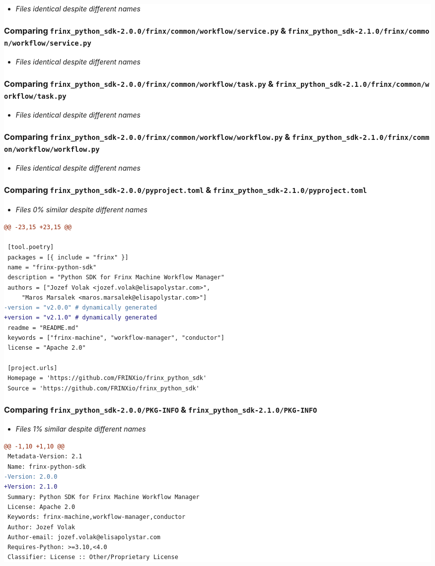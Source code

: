  * *Files identical despite different names*

### Comparing `frinx_python_sdk-2.0.0/frinx/common/workflow/service.py` & `frinx_python_sdk-2.1.0/frinx/common/workflow/service.py`

 * *Files identical despite different names*

### Comparing `frinx_python_sdk-2.0.0/frinx/common/workflow/task.py` & `frinx_python_sdk-2.1.0/frinx/common/workflow/task.py`

 * *Files identical despite different names*

### Comparing `frinx_python_sdk-2.0.0/frinx/common/workflow/workflow.py` & `frinx_python_sdk-2.1.0/frinx/common/workflow/workflow.py`

 * *Files identical despite different names*

### Comparing `frinx_python_sdk-2.0.0/pyproject.toml` & `frinx_python_sdk-2.1.0/pyproject.toml`

 * *Files 0% similar despite different names*

```diff
@@ -23,15 +23,15 @@
 
 [tool.poetry]
 packages = [{ include = "frinx" }]
 name = "frinx-python-sdk"
 description = "Python SDK for Frinx Machine Workflow Manager"
 authors = ["Jozef Volak <jozef.volak@elisapolystar.com>",
     "Maros Marsalek <maros.marsalek@elisapolystar.com>"]
-version = "v2.0.0" # dynamically generated
+version = "v2.1.0" # dynamically generated
 readme = "README.md"
 keywords = ["frinx-machine", "workflow-manager", "conductor"]
 license = "Apache 2.0"
 
 [project.urls]
 Homepage = 'https://github.com/FRINXio/frinx_python_sdk'
 Source = 'https://github.com/FRINXio/frinx_python_sdk'
```

### Comparing `frinx_python_sdk-2.0.0/PKG-INFO` & `frinx_python_sdk-2.1.0/PKG-INFO`

 * *Files 1% similar despite different names*

```diff
@@ -1,10 +1,10 @@
 Metadata-Version: 2.1
 Name: frinx-python-sdk
-Version: 2.0.0
+Version: 2.1.0
 Summary: Python SDK for Frinx Machine Workflow Manager
 License: Apache 2.0
 Keywords: frinx-machine,workflow-manager,conductor
 Author: Jozef Volak
 Author-email: jozef.volak@elisapolystar.com
 Requires-Python: >=3.10,<4.0
 Classifier: License :: Other/Proprietary License
```


